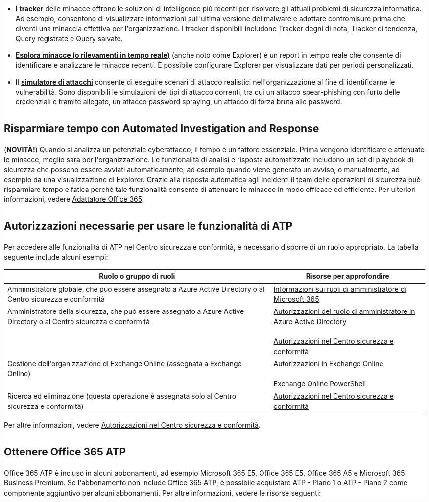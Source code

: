 - I **[tracker](threat-trackers.md)** delle minacce offrono le soluzioni di intelligence più recenti per risolvere gli attuali problemi di sicurezza informatica. Ad esempio, consentono di visualizzare informazioni sull'ultima versione del malware e adottare contromisure prima che diventi una minaccia effettiva per l'organizzazione. I tracker disponibili includono [Tracker degni di nota](threat-trackers.md#noteworthy-trackers), [Tracker di tendenza](threat-trackers.md#trending-trackers), [Query registrate](threat-trackers.md#tracked-queries) e [Query salvate](threat-trackers.md#saved-queries).

- **[Esplora minacce (o rilevamenti in tempo reale)](threat-explorer.md)** (anche noto come Explorer) è un report in tempo reale che consente di identificare e analizzare le minacce recenti. È possibile configurare Explorer per visualizzare dati per periodi personalizzati.

- Il **[simulatore di attacchi](attack-simulator.md)** consente di eseguire scenari di attacco realistici nell'organizzazione al fine di identificarne le vulnerabilità. Sono disponibili le simulazioni dei tipi di attacco correnti, tra cui un attacco spear-phishing con furto delle credenziali e tramite allegato, un attacco password spraying, un attacco di forza bruta alle password.

## <a name="save-time-with-automated-investigation-and-response"></a>Risparmiare tempo con Automated Investigation and Response

(**NOVITÀ!**) Quando si analizza un potenziale cyberattacco, il tempo è un fattore essenziale. Prima vengono identificate e attenuate le minacce, meglio sarà per l'organizzazione. Le funzionalità di [analisi e risposta automatizzate](https://docs.microsoft.com/microsoft-365/security/office-365-security/office-365-air) includono un set di playbook di sicurezza che possono essere avviati automaticamente, ad esempio quando viene generato un avviso, o manualmente, ad esempio da una visualizzazione di Explorer. Grazie alla risposta automatica agli incidenti il team delle operazioni di sicurezza può risparmiare tempo e fatica perché tale funzionalità consente di attenuare le minacce in modo efficace ed efficiente. Per ulteriori informazioni, vedere [Adattatore Office 365](https://docs.microsoft.com/microsoft-365/security/office-365-security/office-365-air).

## <a name="permissions-required-to-use-atp-features"></a>Autorizzazioni necessarie per usare le funzionalità di ATP

Per accedere alle funzionalità di ATP nel Centro sicurezza e conformità, è necessario disporre di un ruolo appropriato. La tabella seguente include alcuni esempi:

|Ruolo o gruppo di ruoli|Risorse per approfondire|
|---|---|
|Amministratore globale, che può essere assegnato a Azure Active Directory o al Centro sicurezza e conformità|[Informazioni sui ruoli di amministratore di Microsoft 365](https://docs.microsoft.com/microsoft-365/admin/add-users/about-admin-roles)|
|Amministratore della sicurezza, che può essere assegnato a Azure Active Directory o al Centro sicurezza e conformità|[Autorizzazioni del ruolo di amministratore in Azure Active Directory](https://docs.microsoft.com/azure/active-directory/users-groups-roles/directory-assign-admin-roles)<br><br/>[Autorizzazioni nel Centro sicurezza e conformità](permissions-in-the-security-and-compliance-center.md)|
|Gestione dell'organizzazione di Exchange Online (assegnata a Exchange Online)|[Autorizzazioni in Exchange Online](https://docs.microsoft.com/exchange/permissions-exo/permissions-exo)<br><br> [Exchange Online PowerShell](https://docs.microsoft.com/powershell/exchange/exchange-online-powershell)|
|Ricerca ed eliminazione (questa operazione è assegnata solo al Centro sicurezza e conformità)|[Autorizzazioni nel Centro sicurezza e conformità](permissions-in-the-security-and-compliance-center.md)|

Per altre informazioni, vedere [Autorizzazioni nel Centro sicurezza e conformità](permissions-in-the-security-and-compliance-center.md).

## <a name="get-office-365-atp"></a>Ottenere Office 365 ATP

Office 365 ATP è incluso in alcuni abbonamenti, ad esempio Microsoft 365 E5, Office 365 E5, Office 365 A5 e Microsoft 365 Business Premium. Se l'abbonamento non include Office 365 ATP, è possibile acquistare ATP - Piano 1 o ATP - Piano 2 come componente aggiuntivo per alcuni abbonamenti. Per altre informazioni, vedere le risorse seguenti:
